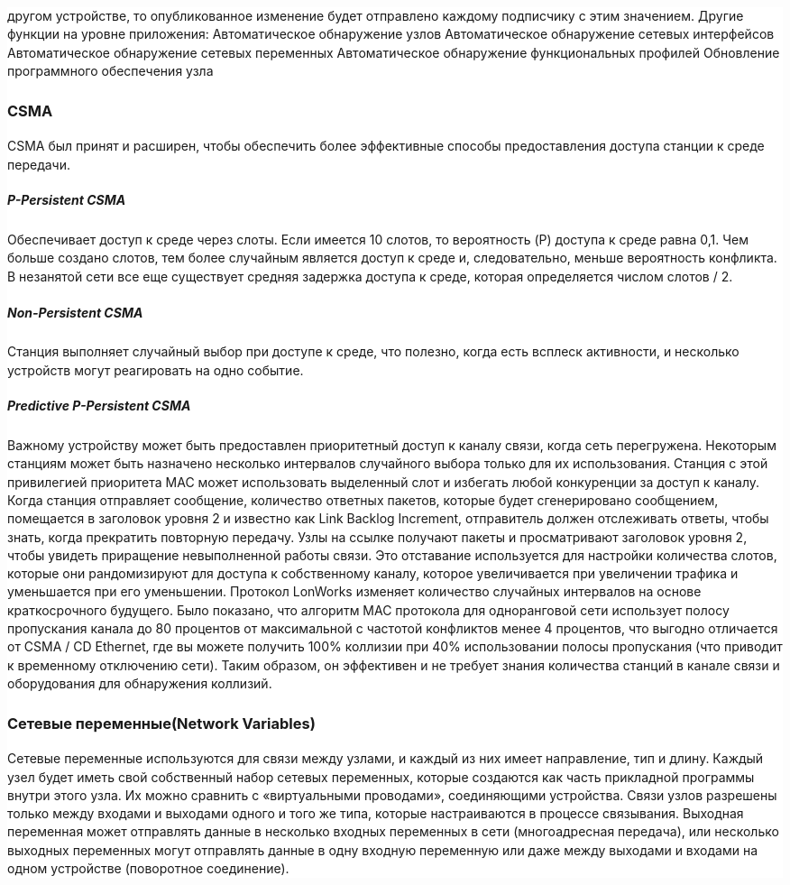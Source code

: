  другом устройстве, то опубликованное изменение будет отправлено каждому
  подписчику с этим значением. Другие функции на уровне приложения:
    Автоматическое обнаружение узлов
    Автоматическое обнаружение сетевых интерфейсов
    Автоматическое обнаружение сетевых переменных
    Автоматическое обнаружение функциональных профилей
    Обновление программного обеспечения узла

### CSMA

CSMA был принят и расширен, чтобы обеспечить более эффективные способы
предоставления доступа станции к среде передачи.

##### P-Persistent CSMA
Обеспечивает доступ к среде через слоты. Если имеется 10 слотов, то вероятность
(P) доступа к среде равна 0,1. Чем больше создано слотов, тем более случайным
является доступ к среде и, следовательно, меньше вероятность конфликта.
В незанятой сети все еще существует средняя задержка доступа к среде, которая
определяется числом слотов / 2.

##### Non-Persistent CSMA
Станция выполняет случайный выбор при доступе к среде, что полезно, когда есть
всплеск активности, и несколько устройств могут реагировать на одно событие.

##### Predictive P-Persistent CSMA
Важному устройству может быть предоставлен приоритетный доступ к каналу связи,
когда сеть перегружена. Некоторым станциям может быть назначено несколько
интервалов случайного выбора только для их использования. Станция с этой
привилегией приоритета MAC может использовать выделенный слот и избегать любой
конкуренции за доступ к каналу.
Когда станция отправляет сообщение, количество ответных пакетов, которые будет
сгенерировано сообщением, помещается в заголовок уровня 2 и известно как Link
Backlog Increment, отправитель должен отслеживать ответы, чтобы знать, когда
прекратить повторную передачу. Узлы на ссылке получают пакеты и просматривают
заголовок уровня 2, чтобы увидеть приращение невыполненной работы связи. Это
отставание используется для настройки количества слотов, которые они
рандомизируют для доступа к собственному каналу, которое увеличивается при
увеличении трафика и уменьшается при его уменьшении.
Протокол LonWorks изменяет количество случайных интервалов на основе
краткосрочного будущего. Было показано, что алгоритм MAC протокола для
одноранговой сети использует полосу пропускания канала до 80 процентов от
максимальной с частотой конфликтов менее 4 процентов, что выгодно отличается
от CSMA / CD Ethernet, где вы можете получить 100% коллизии при 40%
использовании полосы пропускания (что приводит к временному отключению сети).
Таким образом, он эффективен и не требует знания количества станций в канале
связи и оборудования для обнаружения коллизий.

### Сетевые переменные(Network Variables)

Сетевые переменные используются для связи между узлами, и каждый из них имеет
направление, тип и длину. Каждый узел будет иметь свой собственный набор сетевых
переменных, которые создаются как часть прикладной программы внутри этого узла.
Их можно сравнить с «виртуальными проводами», соединяющими устройства. Связи
узлов разрешены только между входами и выходами одного и того же типа, которые
настраиваются в процессе связывания. Выходная переменная может отправлять данные
в несколько входных переменных в сети (многоадресная передача), или несколько
выходных переменных могут отправлять данные в одну входную переменную или даже
между выходами и входами на одном устройстве (поворотное соединение).
